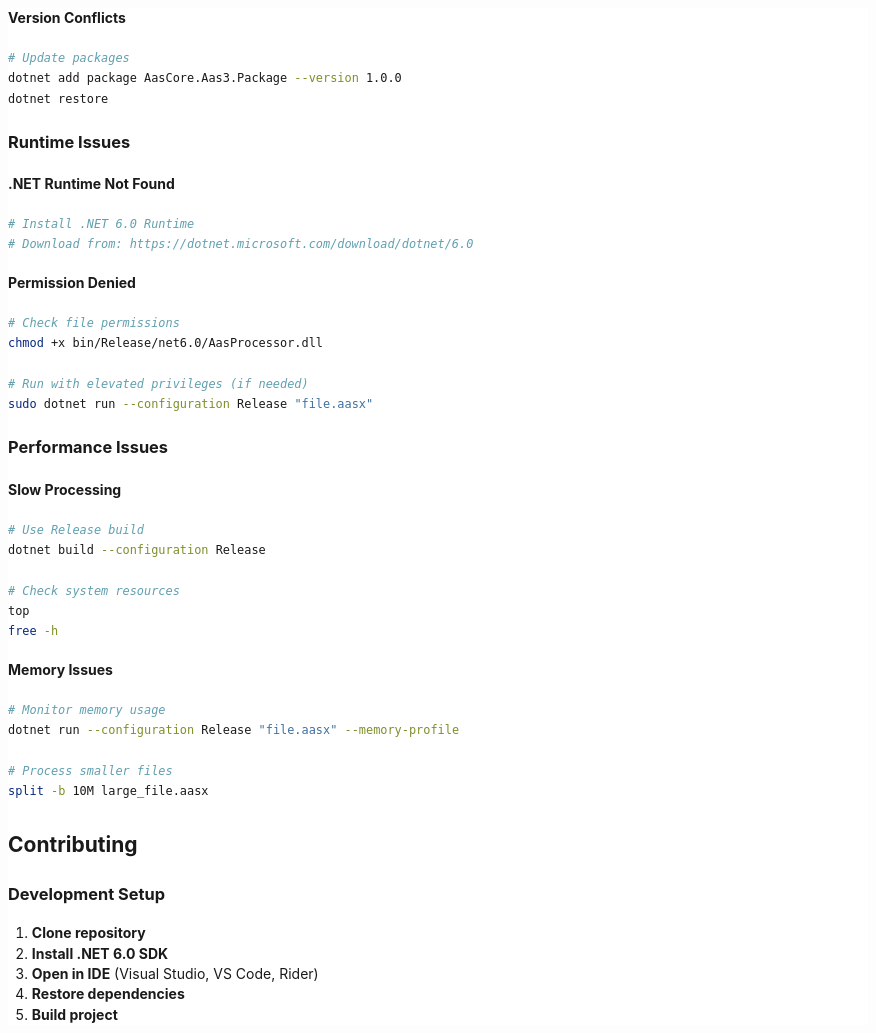 #### Version Conflicts
```bash
# Update packages
dotnet add package AasCore.Aas3.Package --version 1.0.0
dotnet restore
```

### Runtime Issues

#### .NET Runtime Not Found
```bash
# Install .NET 6.0 Runtime
# Download from: https://dotnet.microsoft.com/download/dotnet/6.0
```

#### Permission Denied
```bash
# Check file permissions
chmod +x bin/Release/net6.0/AasProcessor.dll

# Run with elevated privileges (if needed)
sudo dotnet run --configuration Release "file.aasx"
```

### Performance Issues

#### Slow Processing
```bash
# Use Release build
dotnet build --configuration Release

# Check system resources
top
free -h
```

#### Memory Issues
```bash
# Monitor memory usage
dotnet run --configuration Release "file.aasx" --memory-profile

# Process smaller files
split -b 10M large_file.aasx
```

## Contributing

### Development Setup
1. **Clone repository**
2. **Install .NET 6.0 SDK**
3. **Open in IDE** (Visual Studio, VS Code, Rider)
4. **Restore dependencies**
5. **Build project**
